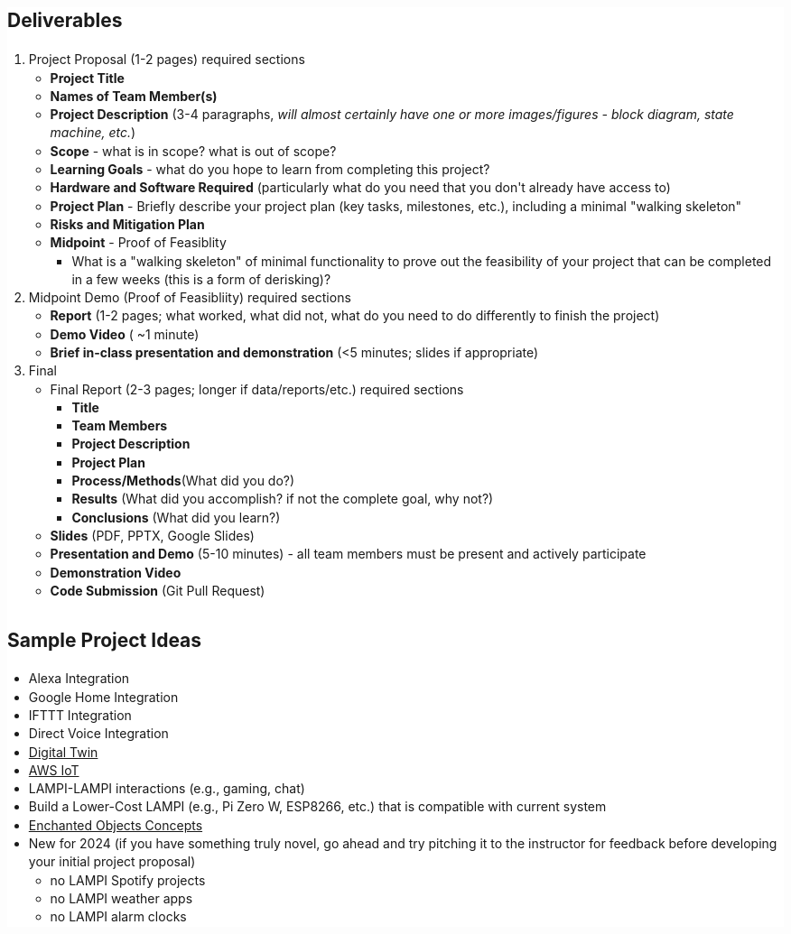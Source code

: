 ## Deliverables

1. Project Proposal (1-2 pages) required sections
    * **Project Title**
    * **Names of Team Member(s)**
    * **Project Description** (3-4 paragraphs, _will almost certainly have one or more images/figures - block diagram, state machine, etc._)
    * **Scope** - what is in scope?  what is out of scope?
    * **Learning Goals** - what do you hope to learn from completing this project?
    * **Hardware and Software Required** (particularly what do you need that you don't already have access to) 
    * **Project Plan** - Briefly describe your project plan (key tasks, milestones, etc.), including a minimal "walking skeleton"
    * **Risks and Mitigation Plan**
    * **Midpoint** - Proof of Feasiblity
        * What is a "walking skeleton" of minimal functionality to prove out the feasibility of your project that can be completed in a few weeks (this is a form of derisking)?
2. Midpoint Demo (Proof of Feasibliity) required sections
    * **Report** (1-2 pages; what worked, what did not, what do you need to do differently to finish the project)
    * **Demo Video** ( ~1 minute)
    * **Brief in-class presentation and demonstration** (<5 minutes; slides if appropriate)
3. Final 
    * Final Report (2-3 pages; longer if data/reports/etc.) required sections
        * **Title**
        * **Team Members**
        * **Project Description**
        * **Project Plan**
        * **Process/Methods**(What did you do?)
        * **Results** (What did you accomplish? if not the complete goal, why not?)
        * **Conclusions** (What did you learn?)
    * **Slides** (PDF, PPTX, Google Slides)
    * **Presentation and Demo** (5-10 minutes) - all team members must be present and actively participate
    * **Demonstration Video**
    * **Code Submission** (Git Pull Request)

## Sample Project Ideas

* Alexa Integration
* Google Home Integration
* IFTTT Integration
* Direct Voice Integration
* [Digital Twin](https://en.wikipedia.org/wiki/Digital_twin)
* [AWS IoT](https://aws.amazon.com/iot/)
* LAMPI-LAMPI interactions (e.g., gaming, chat)
* Build a Lower-Cost LAMPI (e.g., Pi Zero W, ESP8266, etc.) that is compatible with current system
* [Enchanted Objects Concepts](https://enchantedobjects.com)
* New for 2024 (if you have something truly novel, go ahead and try pitching it to the instructor for feedback before developing your initial project proposal)
	* no LAMPI Spotify projects
	* no LAMPI weather apps
	* no LAMPI alarm clocks
